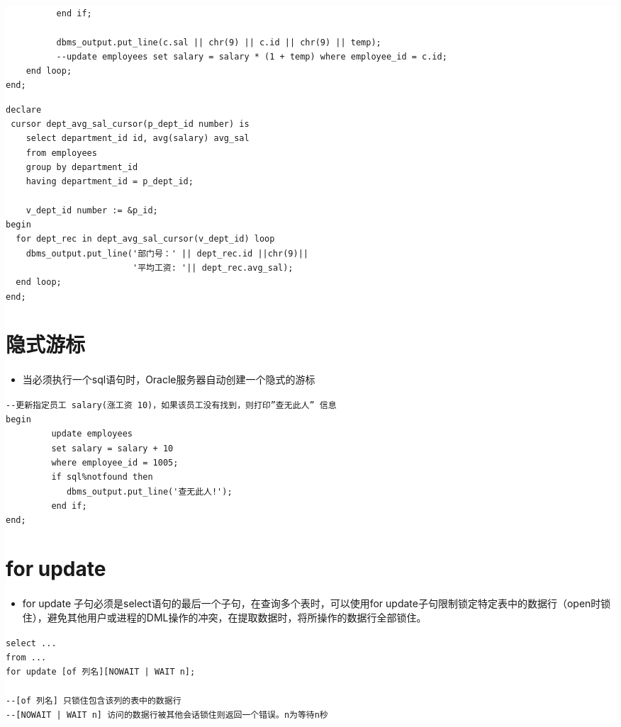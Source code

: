 ```plsql
          end if;      

          dbms_output.put_line(c.sal || chr(9) || c.id || chr(9) || temp);
          --update employees set salary = salary * (1 + temp) where employee_id = c.id;
    end loop;
end;
```

```plsql
declare 
 cursor dept_avg_sal_cursor(p_dept_id number) is
    select department_id id, avg(salary) avg_sal
    from employees
    group by department_id
    having department_id = p_dept_id;
    
    v_dept_id number := &p_id;
begin 
  for dept_rec in dept_avg_sal_cursor(v_dept_id) loop
    dbms_output.put_line('部门号：' || dept_rec.id ||chr(9)||
                         '平均工资: '|| dept_rec.avg_sal);
  end loop;
end;
```

# 隐式游标

- 当必须执行一个sql语句时，Oracle服务器自动创建一个隐式的游标

```plsql
--更新指定员工 salary(涨工资 10)，如果该员工没有找到，则打印”查无此人” 信息
begin
         update employees 
         set salary = salary + 10 
         where employee_id = 1005;    
         if sql%notfound then
            dbms_output.put_line('查无此人!');
         end if;
end;
```

# for update

- for update 子句必须是select语句的最后一个子句，在查询多个表时，可以使用for update子句限制锁定特定表中的数据行（open时锁住），避免其他用户或进程的DML操作的冲突，在提取数据时，将所操作的数据行全部锁住。

```plsql
select ...
from ...
for update [of 列名][NOWAIT | WAIT n];

--[of 列名] 只锁住包含该列的表中的数据行
--[NOWAIT | WAIT n] 访问的数据行被其他会话锁住则返回一个错误。n为等待n秒
```
